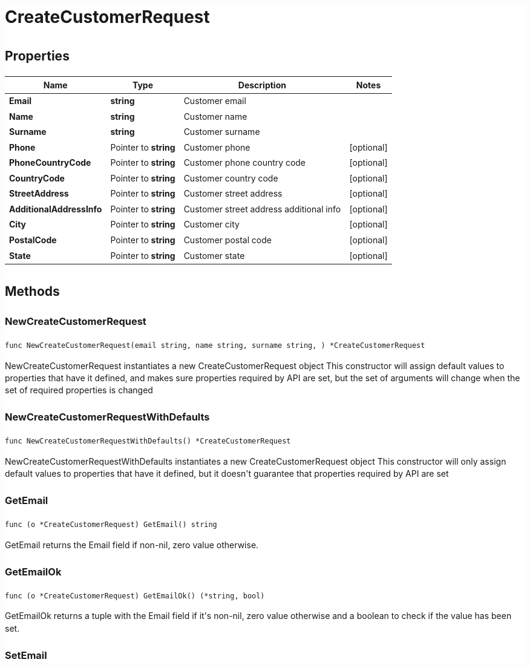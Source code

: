 # CreateCustomerRequest

## Properties

Name | Type | Description | Notes
------------ | ------------- | ------------- | -------------
**Email** | **string** | Customer email | 
**Name** | **string** | Customer name | 
**Surname** | **string** | Customer surname | 
**Phone** | Pointer to **string** | Customer phone | [optional] 
**PhoneCountryCode** | Pointer to **string** | Customer phone country code | [optional] 
**CountryCode** | Pointer to **string** | Customer country code | [optional] 
**StreetAddress** | Pointer to **string** | Customer street address | [optional] 
**AdditionalAddressInfo** | Pointer to **string** | Customer street address additional info | [optional] 
**City** | Pointer to **string** | Customer city | [optional] 
**PostalCode** | Pointer to **string** | Customer postal code | [optional] 
**State** | Pointer to **string** | Customer state | [optional] 

## Methods

### NewCreateCustomerRequest

`func NewCreateCustomerRequest(email string, name string, surname string, ) *CreateCustomerRequest`

NewCreateCustomerRequest instantiates a new CreateCustomerRequest object
This constructor will assign default values to properties that have it defined,
and makes sure properties required by API are set, but the set of arguments
will change when the set of required properties is changed

### NewCreateCustomerRequestWithDefaults

`func NewCreateCustomerRequestWithDefaults() *CreateCustomerRequest`

NewCreateCustomerRequestWithDefaults instantiates a new CreateCustomerRequest object
This constructor will only assign default values to properties that have it defined,
but it doesn't guarantee that properties required by API are set

### GetEmail

`func (o *CreateCustomerRequest) GetEmail() string`

GetEmail returns the Email field if non-nil, zero value otherwise.

### GetEmailOk

`func (o *CreateCustomerRequest) GetEmailOk() (*string, bool)`

GetEmailOk returns a tuple with the Email field if it's non-nil, zero value otherwise
and a boolean to check if the value has been set.

### SetEmail
